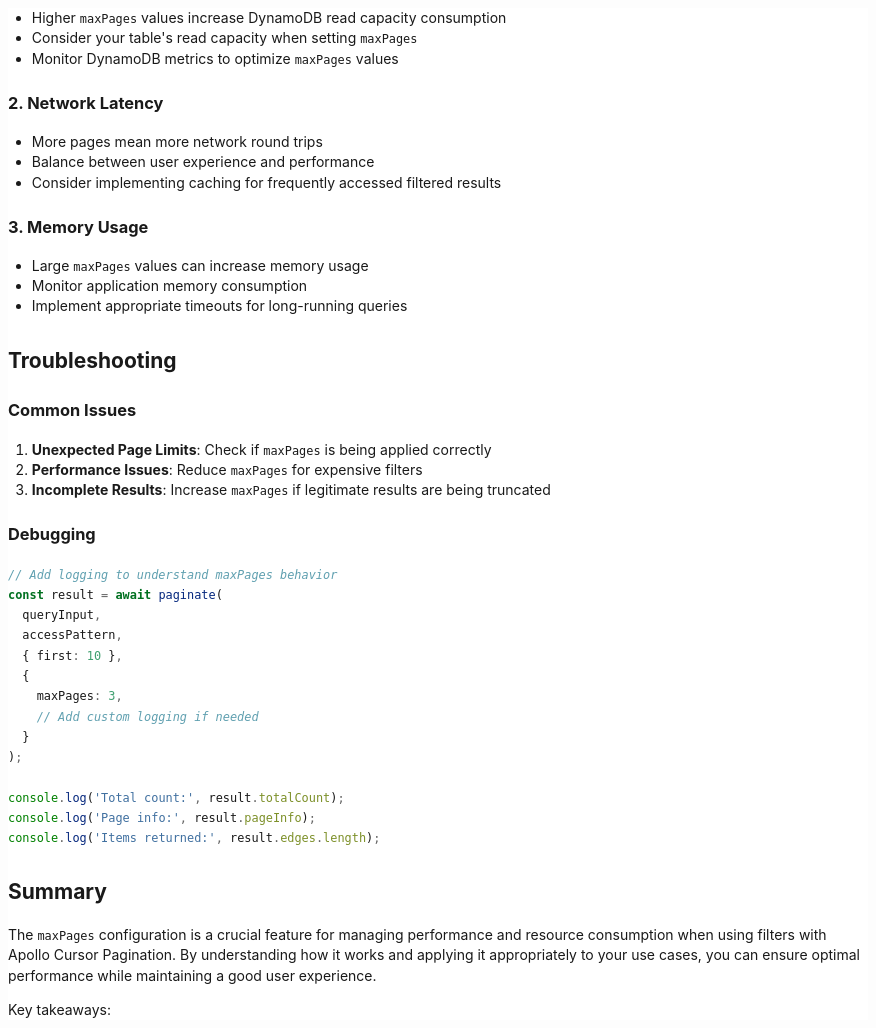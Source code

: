 - Higher `maxPages` values increase DynamoDB read capacity consumption
- Consider your table's read capacity when setting `maxPages`
- Monitor DynamoDB metrics to optimize `maxPages` values

### 2. Network Latency

- More pages mean more network round trips
- Balance between user experience and performance
- Consider implementing caching for frequently accessed filtered results

### 3. Memory Usage

- Large `maxPages` values can increase memory usage
- Monitor application memory consumption
- Implement appropriate timeouts for long-running queries

## Troubleshooting

### Common Issues

1. **Unexpected Page Limits**: Check if `maxPages` is being applied correctly
2. **Performance Issues**: Reduce `maxPages` for expensive filters
3. **Incomplete Results**: Increase `maxPages` if legitimate results are being truncated

### Debugging

```typescript
// Add logging to understand maxPages behavior
const result = await paginate(
  queryInput,
  accessPattern,
  { first: 10 },
  {
    maxPages: 3,
    // Add custom logging if needed
  }
);

console.log('Total count:', result.totalCount);
console.log('Page info:', result.pageInfo);
console.log('Items returned:', result.edges.length);
```

## Summary

The `maxPages` configuration is a crucial feature for managing performance and resource consumption when using filters with Apollo Cursor Pagination. By understanding how it works and applying it appropriately to your use cases, you can ensure optimal performance while maintaining a good user experience.

Key takeaways:
